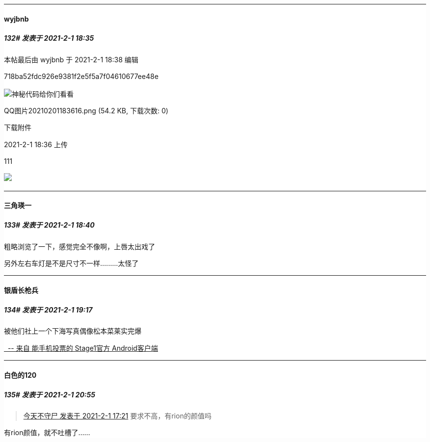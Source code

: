 
-----

####  wyjbnb  
##### 132#       发表于 2021-2-1 18:35


 本帖最后由 wyjbnb 于 2021-2-1 18:38 编辑 

718ba52fdc926e9381f2e5f5a7f04610677ee48e

<img src="https://static.saraba1st.com/image/smiley/face2017/066.png" referrerpolicy="no-referrer">神秘代码给你们看看


QQ图片20210201183616.png
(54.2 KB, 下载次数: 0)


下载附件


2021-2-1 18:36 上传


111

<img src="https://img.saraba1st.com/forum/202102/01/183649e8moj3zre4b1e3ko.png" referrerpolicy="no-referrer">


-----

####  三角瑛一  
##### 133#       发表于 2021-2-1 18:40


粗略浏览了一下，感觉完全不像啊，上唇太出戏了


另外左右车灯是不是尺寸不一样.........太怪了


-----

####  银盾长枪兵  
##### 134#       发表于 2021-2-1 19:17


被他们社上一个下海写真偶像松本菜莱实完爆

[  -- 来自 能手机投票的 Stage1官方 Android客户端](https://www.coolapk.com/apk/140634)


-----

####  白色的120  
##### 135#       发表于 2021-2-1 20:55


<blockquote><a href="httphttps://bbs.saraba1st.com/2b/forum.php?mod=redirect&amp;goto=findpost&amp;pid=50208943&amp;ptid=1980794" target="_blank">今天不守尸 发表于 2021-2-1 17:21</a>
要求不高，有rion的颜值吗</blockquote>
有rion颜值，就不吐槽了……

